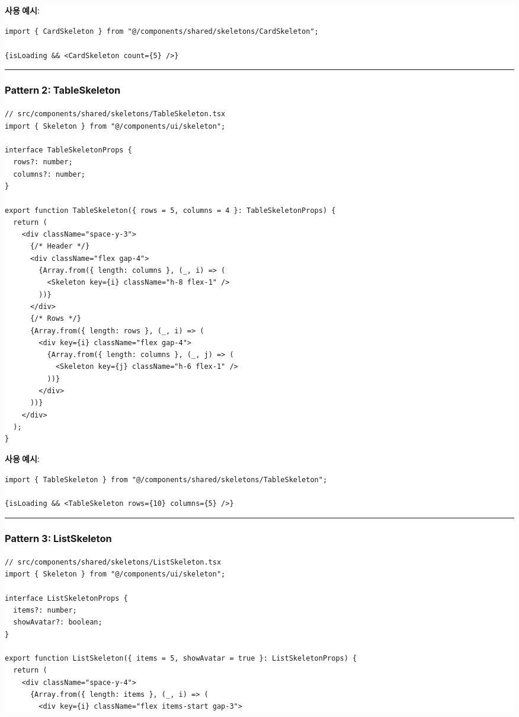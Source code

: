 **사용 예시**:
```tsx
import { CardSkeleton } from "@/components/shared/skeletons/CardSkeleton";

{isLoading && <CardSkeleton count={5} />}
```

---

### Pattern 2: TableSkeleton
```tsx
// src/components/shared/skeletons/TableSkeleton.tsx
import { Skeleton } from "@/components/ui/skeleton";

interface TableSkeletonProps {
  rows?: number;
  columns?: number;
}

export function TableSkeleton({ rows = 5, columns = 4 }: TableSkeletonProps) {
  return (
    <div className="space-y-3">
      {/* Header */}
      <div className="flex gap-4">
        {Array.from({ length: columns }, (_, i) => (
          <Skeleton key={i} className="h-8 flex-1" />
        ))}
      </div>
      {/* Rows */}
      {Array.from({ length: rows }, (_, i) => (
        <div key={i} className="flex gap-4">
          {Array.from({ length: columns }, (_, j) => (
            <Skeleton key={j} className="h-6 flex-1" />
          ))}
        </div>
      ))}
    </div>
  );
}
```

**사용 예시**:
```tsx
import { TableSkeleton } from "@/components/shared/skeletons/TableSkeleton";

{isLoading && <TableSkeleton rows={10} columns={5} />}
```

---

### Pattern 3: ListSkeleton
```tsx
// src/components/shared/skeletons/ListSkeleton.tsx
import { Skeleton } from "@/components/ui/skeleton";

interface ListSkeletonProps {
  items?: number;
  showAvatar?: boolean;
}

export function ListSkeleton({ items = 5, showAvatar = true }: ListSkeletonProps) {
  return (
    <div className="space-y-4">
      {Array.from({ length: items }, (_, i) => (
        <div key={i} className="flex items-start gap-3">
```